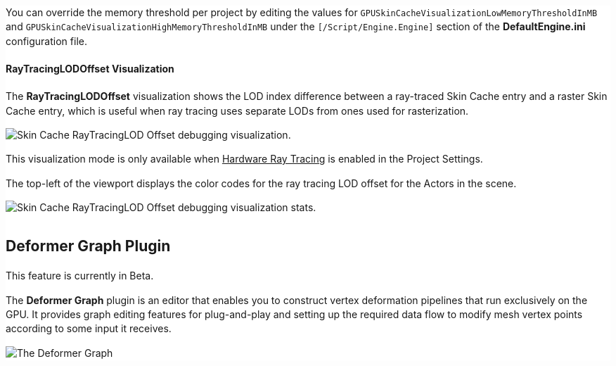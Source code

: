 You can override the memory threshold per project by editing the values for `GPUSkinCacheVisualizationLowMemoryThresholdInMB` and `GPUSkinCacheVisualizationHighMemoryThresholdInMB` under the `[/Script/Engine.Engine]` section of the **DefaultEngine.ini** configuration file.

#### RayTracingLODOffset Visualization

The **RayTracingLODOffset** visualization shows the LOD index difference between a ray-traced Skin Cache entry and a raster Skin Cache entry, which is useful when ray tracing uses separate LODs from ones used for rasterization.

![Skin Cache RayTracingLOD Offset debugging visualization.](https://d1iv7db44yhgxn.cloudfront.net/documentation/images/fd24a6c7-3807-414e-8b20-b08b06e522ac/skelmesh-skin-cache-debug-vis-raytracinglodoffset.png)

This visualization mode is only available when [Hardware Ray Tracing](/documentation/en-us/unreal-engine/hardware-ray-tracing-in-unreal-engine) is enabled in the Project Settings.

The top-left of the viewport displays the color codes for the ray tracing LOD offset for the Actors in the scene.

![Skin Cache RayTracingLOD Offset debugging visualization stats.](https://d1iv7db44yhgxn.cloudfront.net/documentation/images/29e656b0-2e91-486c-bced-45a27d7ec1a8/skelmesh-skin-cache-debug-vis-raytracinglodoffset-stats.png)

## Deformer Graph Plugin

This feature is currently in Beta.

The **Deformer Graph** plugin is an editor that enables you to construct vertex deformation pipelines that run exclusively on the GPU. It provides graph editing features for plug-and-play and setting up the required data flow to modify mesh vertex points according to some input it receives.

![The Deformer Graph](https://d1iv7db44yhgxn.cloudfront.net/documentation/images/4593645e-5d34-4b0c-9d60-913360811287/deformer-graph.png)